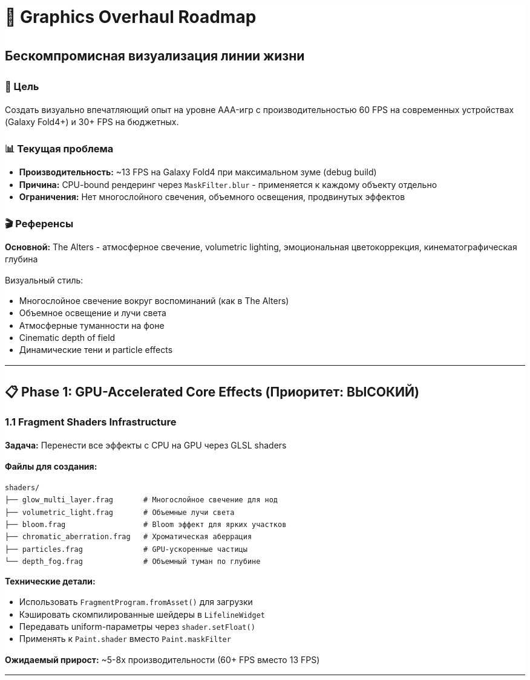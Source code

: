 # 🎨 Graphics Overhaul Roadmap
## Бескомпромисная визуализация линии жизни

### 🎯 Цель
Создать визуально впечатляющий опыт на уровне AAA-игр с производительностью 60 FPS на современных устройствах (Galaxy Fold4+) и 30+ FPS на бюджетных.

### 📊 Текущая проблема
- **Производительность:** ~13 FPS на Galaxy Fold4 при максимальном зуме (debug build)
- **Причина:** CPU-bound рендеринг через `MaskFilter.blur` - применяется к каждому объекту отдельно
- **Ограничения:** Нет многослойного свечения, объемного освещения, продвинутых эффектов

### 🎬 Референсы
**Основной:** The Alters - атмосферное свечение, volumetric lighting, эмоциональная цветокоррекция, кинематографическая глубина

Визуальный стиль:
- Многослойное свечение вокруг воспоминаний (как в The Alters)
- Объемное освещение и лучи света
- Атмосферные туманности на фоне
- Cinematic depth of field
- Динамические тени и particle effects

---

## 📋 Phase 1: GPU-Accelerated Core Effects (Приоритет: ВЫСОКИЙ)

### 1.1 Fragment Shaders Infrastructure
**Задача:** Перенести все эффекты с CPU на GPU через GLSL shaders

**Файлы для создания:**
```
shaders/
├── glow_multi_layer.frag       # Многослойное свечение для нод
├── volumetric_light.frag       # Объемные лучи света
├── bloom.frag                  # Bloom эффект для ярких участков
├── chromatic_aberration.frag   # Хроматическая аберрация
├── particles.frag              # GPU-ускоренные частицы
└── depth_fog.frag              # Объемный туман по глубине
```

**Технические детали:**
- Использовать `FragmentProgram.fromAsset()` для загрузки
- Кэшировать скомпилированные шейдеры в `LifelineWidget`
- Передавать uniform-параметры через `shader.setFloat()`
- Применять к `Paint.shader` вместо `Paint.maskFilter`

**Ожидаемый прирост:** ~5-8x производительности (60+ FPS вместо 13 FPS)

---